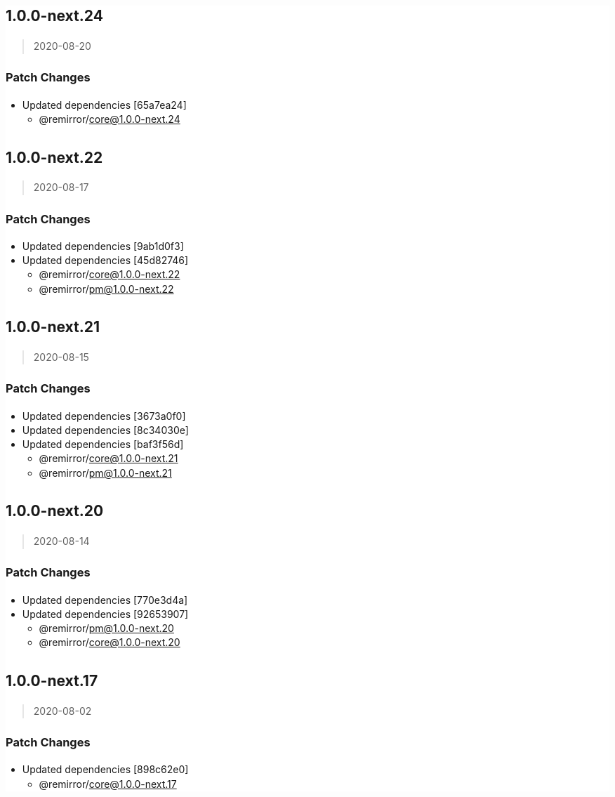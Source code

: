 ## 1.0.0-next.24

> 2020-08-20

### Patch Changes

- Updated dependencies [65a7ea24]
  - @remirror/core@1.0.0-next.24

## 1.0.0-next.22

> 2020-08-17

### Patch Changes

- Updated dependencies [9ab1d0f3]
- Updated dependencies [45d82746]
  - @remirror/core@1.0.0-next.22
  - @remirror/pm@1.0.0-next.22

## 1.0.0-next.21

> 2020-08-15

### Patch Changes

- Updated dependencies [3673a0f0]
- Updated dependencies [8c34030e]
- Updated dependencies [baf3f56d]
  - @remirror/core@1.0.0-next.21
  - @remirror/pm@1.0.0-next.21

## 1.0.0-next.20

> 2020-08-14

### Patch Changes

- Updated dependencies [770e3d4a]
- Updated dependencies [92653907]
  - @remirror/pm@1.0.0-next.20
  - @remirror/core@1.0.0-next.20

## 1.0.0-next.17

> 2020-08-02

### Patch Changes

- Updated dependencies [898c62e0]
  - @remirror/core@1.0.0-next.17
